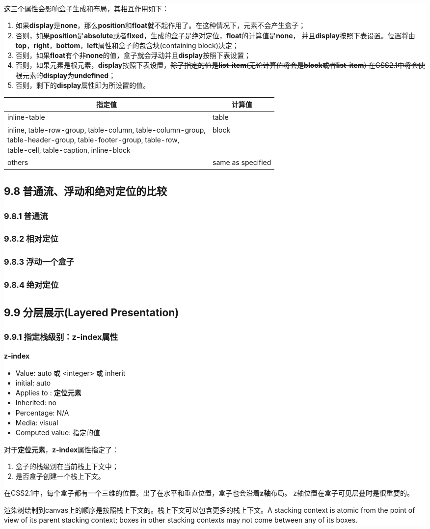 这三个属性会影响盒子生成和布局，其相互作用如下：

1. 如果**display**是**none**，那么**position**和**float**就不起作用了。在这种情况下，元素不会产生盒子；
2. 否则，如果**position**是**absolute**或者**fixed**，生成的盒子是绝对定位，**float**的计算值是**none**，
   并且**display**按照下表设置。位置将由**top**，**right**，**bottom**，**left**属性和盒子的包含块(containing
   block)决定；
3. 否则，如果**float**有个非**none**的值，盒子就会浮动并且**display**按照下表设置；
4. 否则，如果元素是根元素，**display**按照下表设置，~~除了指定的值是**list-item**(无论计算值将会是**block**或者**list-item**)
   在CSS2.1中将会使根元素的**display**为**undefined**~~；
5. 否则，剩下的**display**属性即为所设置的值。

指定值 | 计算值 
-------|------------------
inline-table | table
inline, table-row-group, table-column, table-column-group, <br/>table-header-group, table-footer-group, table-row, <br/>table-cell, table-caption, inline-block | block
others | same as specified

## 9.8 普通流、浮动和绝对定位的比较

### 9.8.1 普通流

### 9.8.2 相对定位

### 9.8.3 浮动一个盒子

### 9.8.4 绝对定位

## 9.9 分层展示(Layered Presentation)

### 9.9.1 指定栈级别：z-index属性

**z-index**

- Value: auto 或 \<integer\> 或 inherit
- initial: auto
- Applies to : **定位元素**
- Inherited: no
- Percentage: N/A
- Media: visual
- Computed value: 指定的值

对于**定位元素**，**z-index**属性指定了：

1. 盒子的栈级别在当前栈上下文中；
2. 是否盒子创建一个栈上下文。

在CSS2.1中，每个盒子都有一个三维的位置。出了在水平和垂直位置，盒子也会沿着**z轴**布局。
z轴位置在盒子可见层叠时是很重要的。

渲染树绘制到canvas上的顺序是按照栈上下文的。栈上下文可以包含更多的栈上下文。A stacking context is atomic
from the point of view of its parent stacking context; boxes in other stacking contexts 
may not come between any of its boxes.
